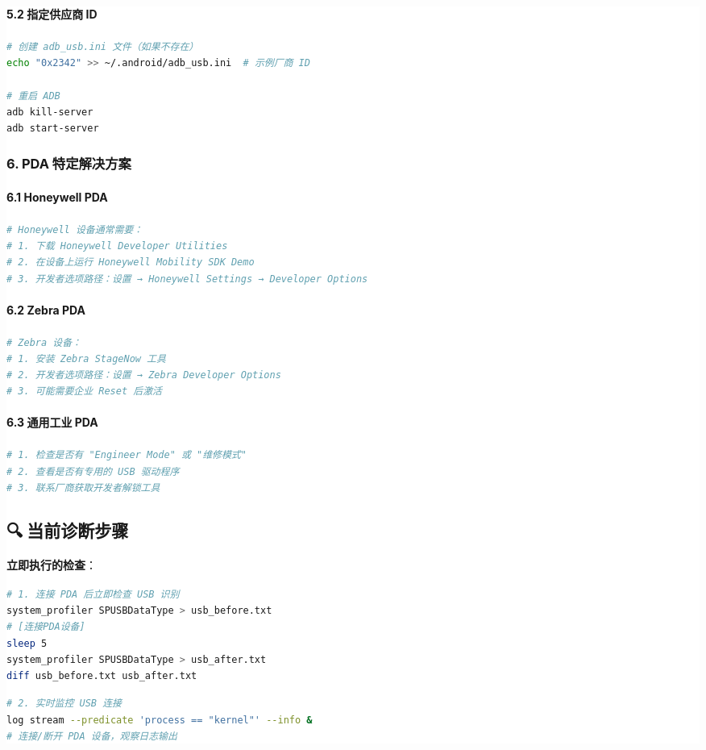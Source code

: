 #### 5.2 指定供应商 ID
```bash
# 创建 adb_usb.ini 文件（如果不存在）
echo "0x2342" >> ~/.android/adb_usb.ini  # 示例厂商 ID

# 重启 ADB
adb kill-server
adb start-server
```

### 6. PDA 特定解决方案

#### 6.1 Honeywell PDA
```bash
# Honeywell 设备通常需要：
# 1. 下载 Honeywell Developer Utilities
# 2. 在设备上运行 Honeywell Mobility SDK Demo
# 3. 开发者选项路径：设置 → Honeywell Settings → Developer Options
```

#### 6.2 Zebra PDA
```bash
# Zebra 设备：
# 1. 安装 Zebra StageNow 工具
# 2. 开发者选项路径：设置 → Zebra Developer Options
# 3. 可能需要企业 Reset 后激活
```

#### 6.3 通用工业 PDA
```bash
# 1. 检查是否有 "Engineer Mode" 或 "维修模式"
# 2. 查看是否有专用的 USB 驱动程序
# 3. 联系厂商获取开发者解锁工具
```

## 🔍 当前诊断步骤

**立即执行的检查**：

```bash
# 1. 连接 PDA 后立即检查 USB 识别
system_profiler SPUSBDataType > usb_before.txt
# [连接PDA设备]
sleep 5
system_profiler SPUSBDataType > usb_after.txt
diff usb_before.txt usb_after.txt
```

```bash
# 2. 实时监控 USB 连接
log stream --predicate 'process == "kernel"' --info &
# 连接/断开 PDA 设备，观察日志输出
```
